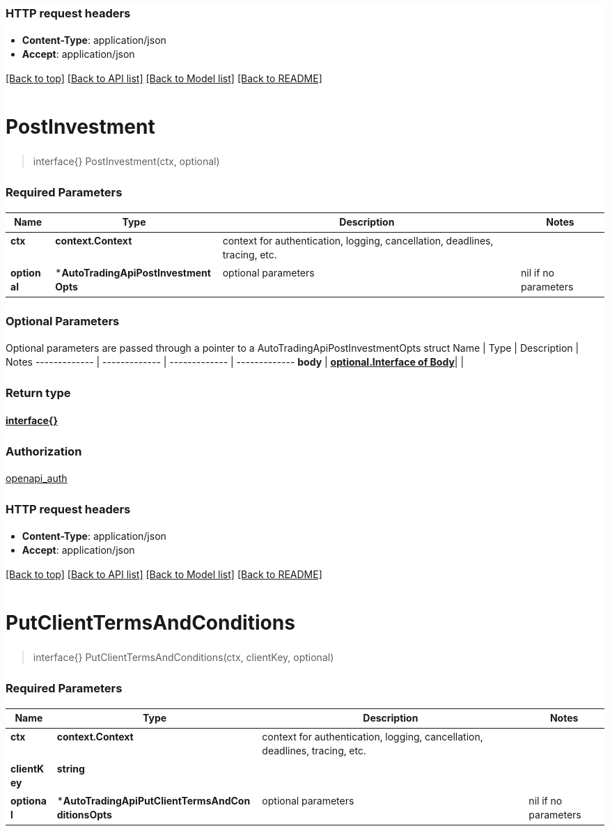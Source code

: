 ### HTTP request headers

 - **Content-Type**: application/json
 - **Accept**: application/json

[[Back to top]](#) [[Back to API list]](../README.md#documentation-for-api-endpoints) [[Back to Model list]](../README.md#documentation-for-models) [[Back to README]](../README.md)

# **PostInvestment**
> interface{} PostInvestment(ctx, optional)


### Required Parameters

Name | Type | Description  | Notes
------------- | ------------- | ------------- | -------------
 **ctx** | **context.Context** | context for authentication, logging, cancellation, deadlines, tracing, etc.
 **optional** | ***AutoTradingApiPostInvestmentOpts** | optional parameters | nil if no parameters

### Optional Parameters
Optional parameters are passed through a pointer to a AutoTradingApiPostInvestmentOpts struct
Name | Type | Description  | Notes
------------- | ------------- | ------------- | -------------
 **body** | [**optional.Interface of Body**](Body.md)|  | 

### Return type

[**interface{}**](interface{}.md)

### Authorization

[openapi_auth](../README.md#openapi_auth)

### HTTP request headers

 - **Content-Type**: application/json
 - **Accept**: application/json

[[Back to top]](#) [[Back to API list]](../README.md#documentation-for-api-endpoints) [[Back to Model list]](../README.md#documentation-for-models) [[Back to README]](../README.md)

# **PutClientTermsAndConditions**
> interface{} PutClientTermsAndConditions(ctx, clientKey, optional)


### Required Parameters

Name | Type | Description  | Notes
------------- | ------------- | ------------- | -------------
 **ctx** | **context.Context** | context for authentication, logging, cancellation, deadlines, tracing, etc.
  **clientKey** | **string**|  | 
 **optional** | ***AutoTradingApiPutClientTermsAndConditionsOpts** | optional parameters | nil if no parameters
